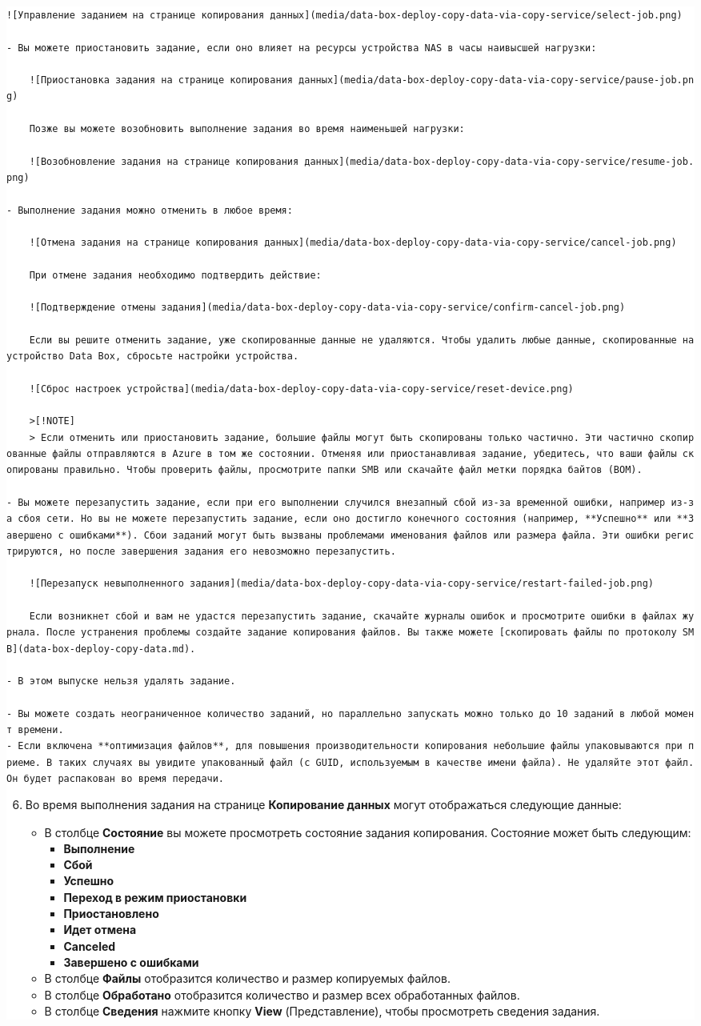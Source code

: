     ![Управление заданием на странице копирования данных](media/data-box-deploy-copy-data-via-copy-service/select-job.png)
    
    - Вы можете приостановить задание, если оно влияет на ресурсы устройства NAS в часы наивысшей нагрузки:

        ![Приостановка задания на странице копирования данных](media/data-box-deploy-copy-data-via-copy-service/pause-job.png)

        Позже вы можете возобновить выполнение задания во время наименьшей нагрузки:

        ![Возобновление задания на странице копирования данных](media/data-box-deploy-copy-data-via-copy-service/resume-job.png)

    - Выполнение задания можно отменить в любое время:

        ![Отмена задания на странице копирования данных](media/data-box-deploy-copy-data-via-copy-service/cancel-job.png)
        
        При отмене задания необходимо подтвердить действие:

        ![Подтверждение отмены задания](media/data-box-deploy-copy-data-via-copy-service/confirm-cancel-job.png)

        Если вы решите отменить задание, уже скопированные данные не удаляются. Чтобы удалить любые данные, скопированные на устройство Data Box, сбросьте настройки устройства.

        ![Сброс настроек устройства](media/data-box-deploy-copy-data-via-copy-service/reset-device.png)

        >[!NOTE]
        > Если отменить или приостановить задание, большие файлы могут быть скопированы только частично. Эти частично скопированные файлы отправляются в Azure в том же состоянии. Отменяя или приостанавливая задание, убедитесь, что ваши файлы скопированы правильно. Чтобы проверить файлы, просмотрите папки SMB или скачайте файл метки порядка байтов (BOM).

    - Вы можете перезапустить задание, если при его выполнении случился внезапный сбой из-за временной ошибки, например из-за сбоя сети. Но вы не можете перезапустить задание, если оно достигло конечного состояния (например, **Успешно** или **Завершено с ошибками**). Сбои заданий могут быть вызваны проблемами именования файлов или размера файла. Эти ошибки регистрируются, но после завершения задания его невозможно перезапустить.

        ![Перезапуск невыполненного задания](media/data-box-deploy-copy-data-via-copy-service/restart-failed-job.png)

        Если возникнет сбой и вам не удастся перезапустить задание, скачайте журналы ошибок и просмотрите ошибки в файлах журнала. После устранения проблемы создайте задание копирования файлов. Вы также можете [скопировать файлы по протоколу SMB](data-box-deploy-copy-data.md).
    
    - В этом выпуске нельзя удалять задание.
    
    - Вы можете создать неограниченное количество заданий, но параллельно запускать можно только до 10 заданий в любой момент времени.
    - Если включена **оптимизация файлов**, для повышения производительности копирования небольшие файлы упаковываются при приеме. В таких случаях вы увидите упакованный файл (с GUID, используемым в качестве имени файла). Не удаляйте этот файл. Он будет распакован во время передачи.

6. Во время выполнения задания на странице **Копирование данных** могут отображаться следующие данные:

    - В столбце **Состояние** вы можете просмотреть состояние задания копирования. Состояние может быть следующим:
        - **Выполнение**
        - **Сбой**
        - **Успешно**
        - **Переход в режим приостановки**
        - **Приостановлено**
        - **Идет отмена**
        - **Canceled**
        - **Завершено с ошибками**
    - В столбце **Файлы** отобразится количество и размер копируемых файлов.
    - В столбце **Обработано** отобразится количество и размер всех обработанных файлов.
    - В столбце **Сведения** нажмите кнопку **View** (Представление), чтобы просмотреть сведения задания.